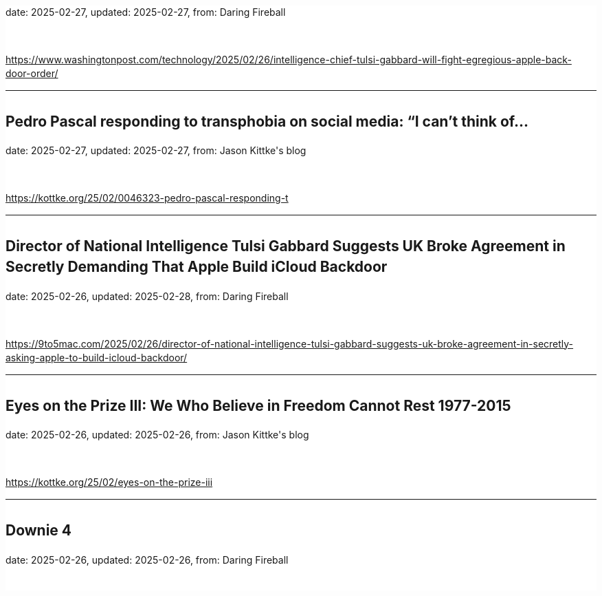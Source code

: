date: 2025-02-27, updated: 2025-02-27, from: Daring Fireball

 

<br> 

<https://www.washingtonpost.com/technology/2025/02/26/intelligence-chief-tulsi-gabbard-will-fight-egregious-apple-back-door-order/>

---

##  Pedro Pascal responding to transphobia on social media: &#8220;I can&#8217;t think of... 

date: 2025-02-27, updated: 2025-02-27, from: Jason Kittke's blog

 

<br> 

<https://kottke.org/25/02/0046323-pedro-pascal-responding-t>

---

## Director of National Intelligence Tulsi Gabbard Suggests UK Broke Agreement in Secretly Demanding That Apple Build iCloud Backdoor

date: 2025-02-26, updated: 2025-02-28, from: Daring Fireball

 

<br> 

<https://9to5mac.com/2025/02/26/director-of-national-intelligence-tulsi-gabbard-suggests-uk-broke-agreement-in-secretly-asking-apple-to-build-icloud-backdoor/>

---

##  Eyes on the Prize III: We Who Believe in Freedom Cannot Rest 1977-2015 

date: 2025-02-26, updated: 2025-02-26, from: Jason Kittke's blog

 

<br> 

<https://kottke.org/25/02/eyes-on-the-prize-iii>

---

## Downie 4

date: 2025-02-26, updated: 2025-02-26, from: Daring Fireball

 

<br> 
